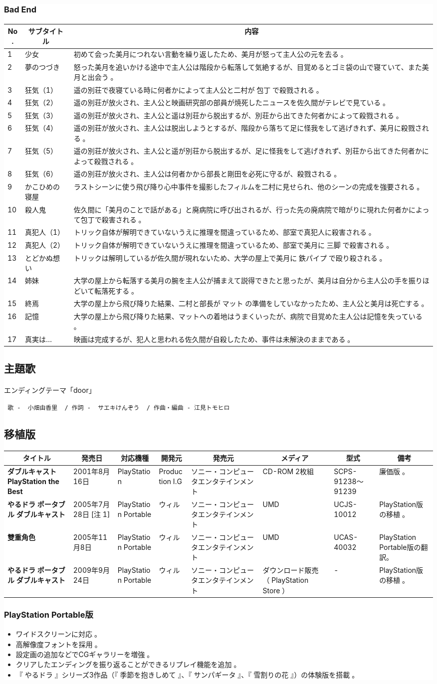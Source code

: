 ###  Bad End



No.  |  サブタイトル  |  内容   
---|---|---  
1  |  少女  |  初めて会った美月につれない言動を繰り返したため、美月が怒って主人公の元を去る      。   
2  |  夢のつづき  |  怒った美月を追いかける途中で主人公は階段から転落して気絶するが、目覚めるとゴミ袋の山で寝ていて、また美月と出会う      。   
3  |  狂気（1）  |  遥の別荘で夜寝ている時に何者かによって主人公と二村が  包丁  で殺戮される      。   
4  |  狂気（2）  |  遥の別荘が放火され、主人公と映画研究部の部員が焼死したニュースを佐久間がテレビで見ている      。   
5  |  狂気（3）  |  遥の別荘が放火され、主人公と遥は別荘から脱出するが、別荘から出てきた何者かによって殺戮される      。   
6  |  狂気（4）  |  遥の別荘が放火され、主人公は脱出しようとするが、階段から落ちて足に怪我をして逃げきれず、美月に殺戮される      。   
7  |  狂気（5）  |  遥の別荘が放火され、主人公と遥が別荘から脱出するが、足に怪我をして逃げきれず、別荘から出てきた何者かによって殺戮される      。   
8  |  狂気（6）  |  遥の別荘が放火され、主人公は何者かから部長と剛田を必死に守るが、殺戮される      。   
9  |  かこひめの寝屋  |  ラストシーンに使う飛び降り心中事件を撮影したフィルムを二村に見せられ、他のシーンの完成を強要される      。   
10  |  殺人鬼  |  佐久間に「美月のことで話がある」と廃病院に呼び出されるが、行った先の廃病院で暗がりに現れた何者かによって包丁で殺害される      。   
11  |  真犯人（1）  |  トリック自体が解明できていないうえに推理を間違っているため、部室で真犯人に殺害される      。   
12  |  真犯人（2）  |  トリック自体が解明できていないうえに推理を間違っているため、部室で美月に  三脚  で殺害される      。   
13  |  とどかぬ想い  |  トリックは解明しているが佐久間が現れないため、大学の屋上で美月に  鉄パイプ  で殴り殺される      。   
14  |  姉妹  |  大学の屋上から転落する美月の腕を主人公が捕まえて説得できたと思ったが、美月は自分から主人公の手を振りほどいて転落死する      。   
15  |  終焉  |  大学の屋上から飛び降りた結果、二村と部長が  マット  の準備をしていなかったため、主人公と美月は死亡する      。   
16  |  記憶  |  大学の屋上から飛び降りた結果、マットへの着地はうまくいったが、病院で目覚めた主人公は記憶を失っている      。   
17  |  真実は…  |  映画は完成するが、犯人と思われる佐久間が自殺したため、事件は未解決のままである      。   
  
##  主題歌



エンディングテーマ「door」

     歌 -  小畑由香里  / 作詞 -  サエキけんぞう  / 作曲・編曲 - 江見トモヒロ   

##  移植版



タイトル  |  発売日  |  対応機種  |  開発元  |  発売元  |  メディア  |  型式  |  備考   
---|---|---|---|---|---|---|---  
**ダブルキャスト PlayStation the Best** |  2001年8月16日    |  PlayStation    |  Production I.G    |  ソニー・コンピュータエンタテインメント    |  CD-ROM  2枚組    |  SCPS-91238〜91239    |  廉価版    。   
**やるドラ ポータブル ダブルキャスト** |  2005年7月28日    [注 1]  |  PlayStation Portable    |  ウィル    |  ソニー・コンピュータエンタテインメント    |  UMD    |  UCJS-10012    |  PlayStation版の移植    。   
**雙重角色** |  2005年11月8日  |  PlayStation Portable  |  ウィル  |  ソニー・コンピュータエンタテインメント  |  UMD  |  UCAS-40032  |  PlayStation Portable版の翻訳。   
**やるドラ ポータブル ダブルキャスト** |  2009年9月24日    |  PlayStation Portable    |  ウィル    |  ソニー・コンピュータエンタテインメント    |  ダウンロード販売  （  PlayStation Store  ）    |  \-  |  PlayStation版の移植    。   
  
###  PlayStation Portable版



  * ワイドスクリーンに対応    。 
  * 高解像度フォントを採用    。 
  * 設定画の追加などでCGギャラリーを増強    。 
  * クリアしたエンディングを振り返ることができるリプレイ機能を追加    。 
  * 『  やるドラ  』シリーズ3作品（『  季節を抱きしめて  』、『  サンパギータ  』、『  雪割りの花  』）の体験版を搭載    。 
